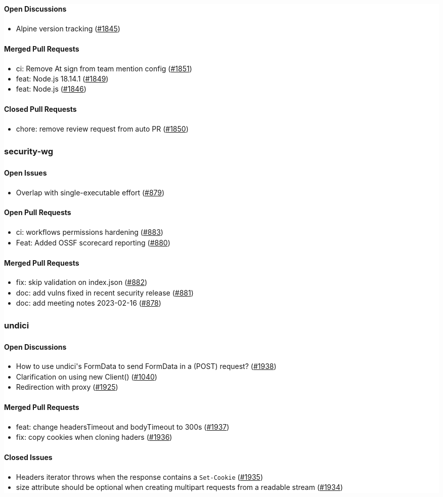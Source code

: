 #### Open Discussions

- Alpine version tracking ([#1845](https://github.com/nodejs/docker-node/discussions/1845))

#### Merged Pull Requests

- ci: Remove At sign from team mention config ([#1851](https://github.com/nodejs/docker-node/pull/1851))
- feat: Node.js 18.14.1 ([#1849](https://github.com/nodejs/docker-node/pull/1849))
- feat: Node.js ([#1846](https://github.com/nodejs/docker-node/pull/1846))

#### Closed Pull Requests

- chore: remove review request from auto PR ([#1850](https://github.com/nodejs/docker-node/pull/1850))

### security-wg

#### Open Issues

- Overlap with single-executable effort ([#879](https://github.com/nodejs/security-wg/issues/879))

#### Open Pull Requests

- ci: workflows permissions hardening ([#883](https://github.com/nodejs/security-wg/pull/883))
- Feat: Added OSSF scorecard reporting ([#880](https://github.com/nodejs/security-wg/pull/880))

#### Merged Pull Requests

- fix: skip validation on index.json ([#882](https://github.com/nodejs/security-wg/pull/882))
- doc: add vulns fixed in recent security release ([#881](https://github.com/nodejs/security-wg/pull/881))
- doc: add meeting notes 2023-02-16 ([#878](https://github.com/nodejs/security-wg/pull/878))

### undici

#### Open Discussions

- How to use undici's FormData to send FormData in a (POST) request? ([#1938](https://github.com/nodejs/undici/discussions/1938))
- Clarification on using new Client() ([#1040](https://github.com/nodejs/undici/discussions/1040))
- Redirection with proxy ([#1925](https://github.com/nodejs/undici/discussions/1925))

#### Merged Pull Requests

- feat: change headersTimeout and bodyTimeout to 300s ([#1937](https://github.com/nodejs/undici/pull/1937))
- fix: copy cookies when cloning haders ([#1936](https://github.com/nodejs/undici/pull/1936))

#### Closed Issues

- Headers iterator throws when the response contains a `Set-Cookie` ([#1935](https://github.com/nodejs/undici/issues/1935))
- size attribute should be optional when creating multipart requests from a readable stream ([#1934](https://github.com/nodejs/undici/issues/1934))
